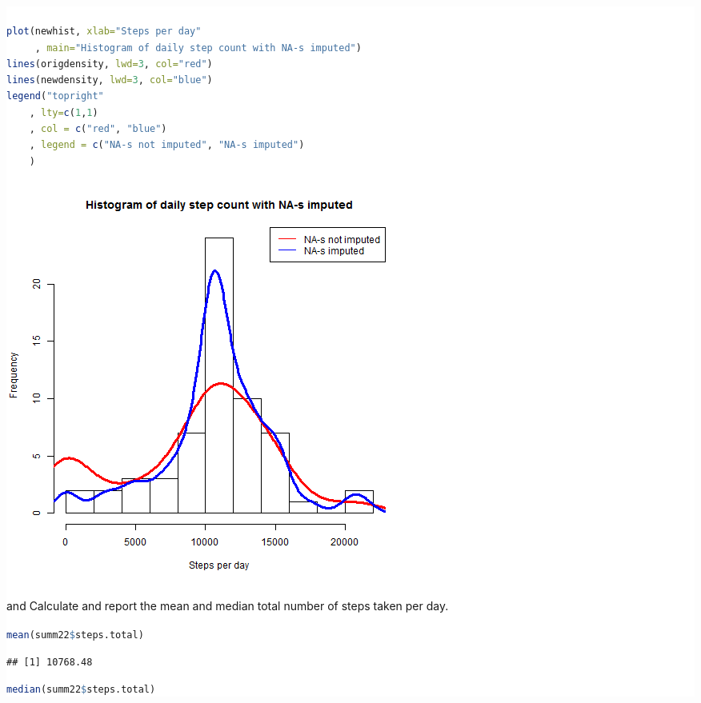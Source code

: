 ```r

plot(newhist, xlab="Steps per day"
     , main="Histogram of daily step count with NA-s imputed")
lines(origdensity, lwd=3, col="red")
lines(newdensity, lwd=3, col="blue")
legend("topright"
    , lty=c(1,1)
    , col = c("red", "blue")
    , legend = c("NA-s not imputed", "NA-s imputed")
    )
```

![plot of chunk Histogram2](figure/Histogram2-1.png) 

and Calculate and report the mean and median total number of steps taken per day. 


```r
mean(summ22$steps.total)
```

```
## [1] 10768.48
```

```r
median(summ22$steps.total)
```

